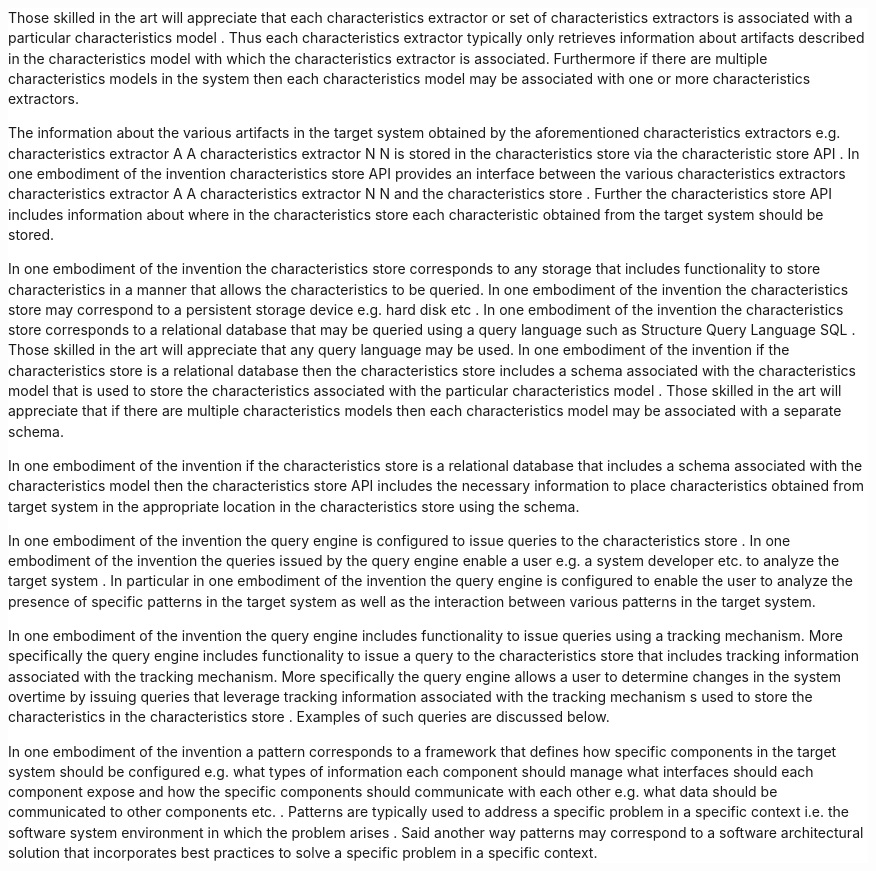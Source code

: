 Those skilled in the art will appreciate that each characteristics extractor or set of characteristics extractors is associated with a particular characteristics model . Thus each characteristics extractor typically only retrieves information about artifacts described in the characteristics model with which the characteristics extractor is associated. Furthermore if there are multiple characteristics models in the system then each characteristics model may be associated with one or more characteristics extractors.

The information about the various artifacts in the target system obtained by the aforementioned characteristics extractors e.g. characteristics extractor A A characteristics extractor N N is stored in the characteristics store via the characteristic store API . In one embodiment of the invention characteristics store API provides an interface between the various characteristics extractors characteristics extractor A A characteristics extractor N N and the characteristics store . Further the characteristics store API includes information about where in the characteristics store each characteristic obtained from the target system should be stored.

In one embodiment of the invention the characteristics store corresponds to any storage that includes functionality to store characteristics in a manner that allows the characteristics to be queried. In one embodiment of the invention the characteristics store may correspond to a persistent storage device e.g. hard disk etc . In one embodiment of the invention the characteristics store corresponds to a relational database that may be queried using a query language such as Structure Query Language SQL . Those skilled in the art will appreciate that any query language may be used. In one embodiment of the invention if the characteristics store is a relational database then the characteristics store includes a schema associated with the characteristics model that is used to store the characteristics associated with the particular characteristics model . Those skilled in the art will appreciate that if there are multiple characteristics models then each characteristics model may be associated with a separate schema.

In one embodiment of the invention if the characteristics store is a relational database that includes a schema associated with the characteristics model then the characteristics store API includes the necessary information to place characteristics obtained from target system in the appropriate location in the characteristics store using the schema.

In one embodiment of the invention the query engine is configured to issue queries to the characteristics store . In one embodiment of the invention the queries issued by the query engine enable a user e.g. a system developer etc. to analyze the target system . In particular in one embodiment of the invention the query engine is configured to enable the user to analyze the presence of specific patterns in the target system as well as the interaction between various patterns in the target system.

In one embodiment of the invention the query engine includes functionality to issue queries using a tracking mechanism. More specifically the query engine includes functionality to issue a query to the characteristics store that includes tracking information associated with the tracking mechanism. More specifically the query engine allows a user to determine changes in the system overtime by issuing queries that leverage tracking information associated with the tracking mechanism s used to store the characteristics in the characteristics store . Examples of such queries are discussed below.

In one embodiment of the invention a pattern corresponds to a framework that defines how specific components in the target system should be configured e.g. what types of information each component should manage what interfaces should each component expose and how the specific components should communicate with each other e.g. what data should be communicated to other components etc. . Patterns are typically used to address a specific problem in a specific context i.e. the software system environment in which the problem arises . Said another way patterns may correspond to a software architectural solution that incorporates best practices to solve a specific problem in a specific context.
